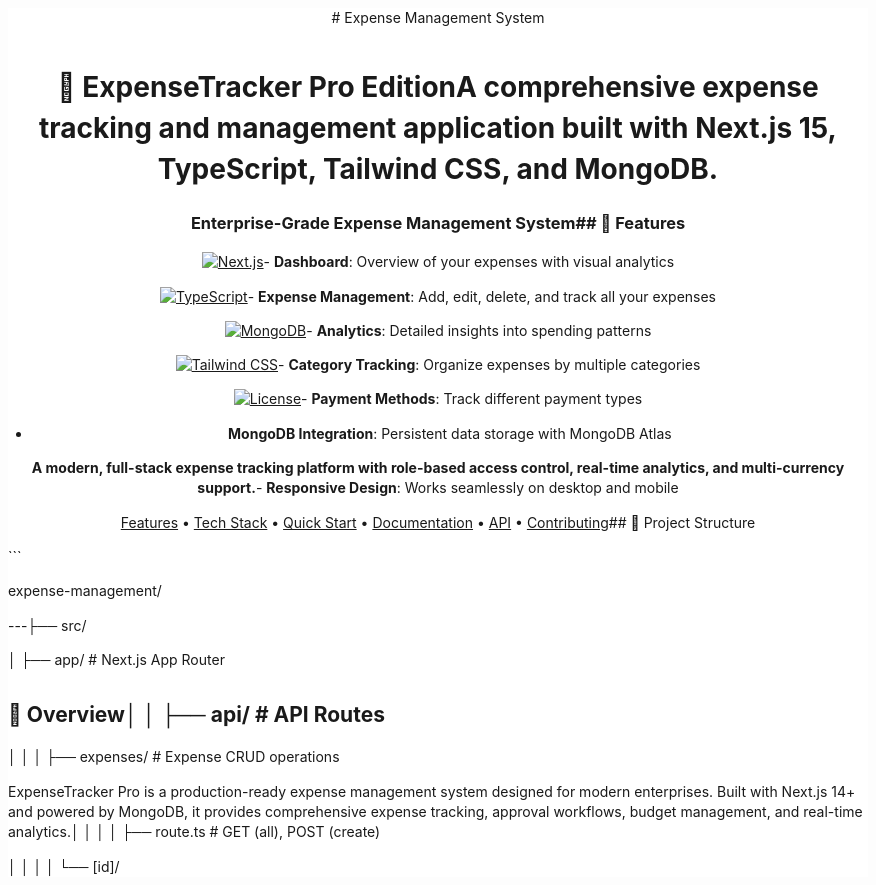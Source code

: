 <div align="center"># Expense Management System



# 💸 ExpenseTracker Pro EditionA comprehensive expense tracking and management application built with Next.js 15, TypeScript, Tailwind CSS, and MongoDB.



### Enterprise-Grade Expense Management System## 🚀 Features



[![Next.js](https://img.shields.io/badge/Next.js-14+-black?style=for-the-badge&logo=next.js)](https://nextjs.org/)- **Dashboard**: Overview of your expenses with visual analytics

[![TypeScript](https://img.shields.io/badge/TypeScript-5.0+-blue?style=for-the-badge&logo=typescript)](https://www.typescriptlang.org/)- **Expense Management**: Add, edit, delete, and track all your expenses

[![MongoDB](https://img.shields.io/badge/MongoDB-Latest-green?style=for-the-badge&logo=mongodb)](https://www.mongodb.com/)- **Analytics**: Detailed insights into spending patterns

[![Tailwind CSS](https://img.shields.io/badge/Tailwind-3.4+-38bdf8?style=for-the-badge&logo=tailwind-css)](https://tailwindcss.com/)- **Category Tracking**: Organize expenses by multiple categories

[![License](https://img.shields.io/badge/License-MIT-yellow?style=for-the-badge)](LICENSE)- **Payment Methods**: Track different payment types

- **MongoDB Integration**: Persistent data storage with MongoDB Atlas

**A modern, full-stack expense tracking platform with role-based access control, real-time analytics, and multi-currency support.**- **Responsive Design**: Works seamlessly on desktop and mobile



[Features](#-features) • [Tech Stack](#-tech-stack) • [Quick Start](#-quick-start) • [Documentation](#-documentation) • [API](#-api-reference) • [Contributing](#-contributing)## 📁 Project Structure



</div>```

expense-management/

---├── src/

│   ├── app/                      # Next.js App Router

## 🎯 Overview│   │   ├── api/                  # API Routes

│   │   │   ├── expenses/         # Expense CRUD operations

ExpenseTracker Pro is a production-ready expense management system designed for modern enterprises. Built with Next.js 14+ and powered by MongoDB, it provides comprehensive expense tracking, approval workflows, budget management, and real-time analytics.│   │   │   │   ├── route.ts      # GET (all), POST (create)

│   │   │   │   └── [id]/
